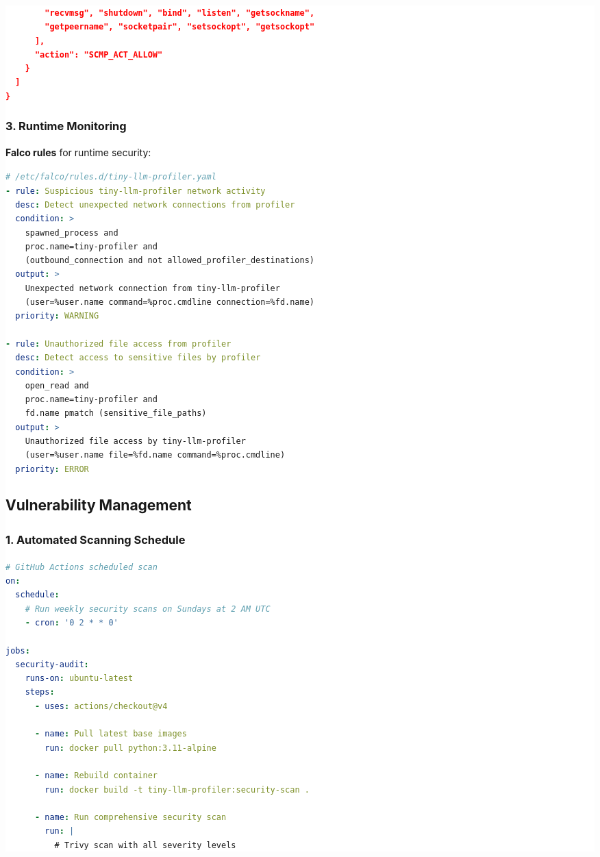 ```json
        "recvmsg", "shutdown", "bind", "listen", "getsockname",
        "getpeername", "socketpair", "setsockopt", "getsockopt"
      ],
      "action": "SCMP_ACT_ALLOW"
    }
  ]
}
```

### 3. Runtime Monitoring

**Falco rules** for runtime security:
```yaml
# /etc/falco/rules.d/tiny-llm-profiler.yaml
- rule: Suspicious tiny-llm-profiler network activity
  desc: Detect unexpected network connections from profiler
  condition: >
    spawned_process and
    proc.name=tiny-profiler and
    (outbound_connection and not allowed_profiler_destinations)
  output: >
    Unexpected network connection from tiny-llm-profiler
    (user=%user.name command=%proc.cmdline connection=%fd.name)
  priority: WARNING

- rule: Unauthorized file access from profiler
  desc: Detect access to sensitive files by profiler
  condition: >
    open_read and
    proc.name=tiny-profiler and
    fd.name pmatch (sensitive_file_paths)
  output: >
    Unauthorized file access by tiny-llm-profiler
    (user=%user.name file=%fd.name command=%proc.cmdline)
  priority: ERROR
```

## Vulnerability Management

### 1. Automated Scanning Schedule

```yaml
# GitHub Actions scheduled scan
on:
  schedule:
    # Run weekly security scans on Sundays at 2 AM UTC
    - cron: '0 2 * * 0'

jobs:
  security-audit:
    runs-on: ubuntu-latest
    steps:
      - uses: actions/checkout@v4
      
      - name: Pull latest base images
        run: docker pull python:3.11-alpine
        
      - name: Rebuild container
        run: docker build -t tiny-llm-profiler:security-scan .
        
      - name: Run comprehensive security scan
        run: |
          # Trivy scan with all severity levels
```